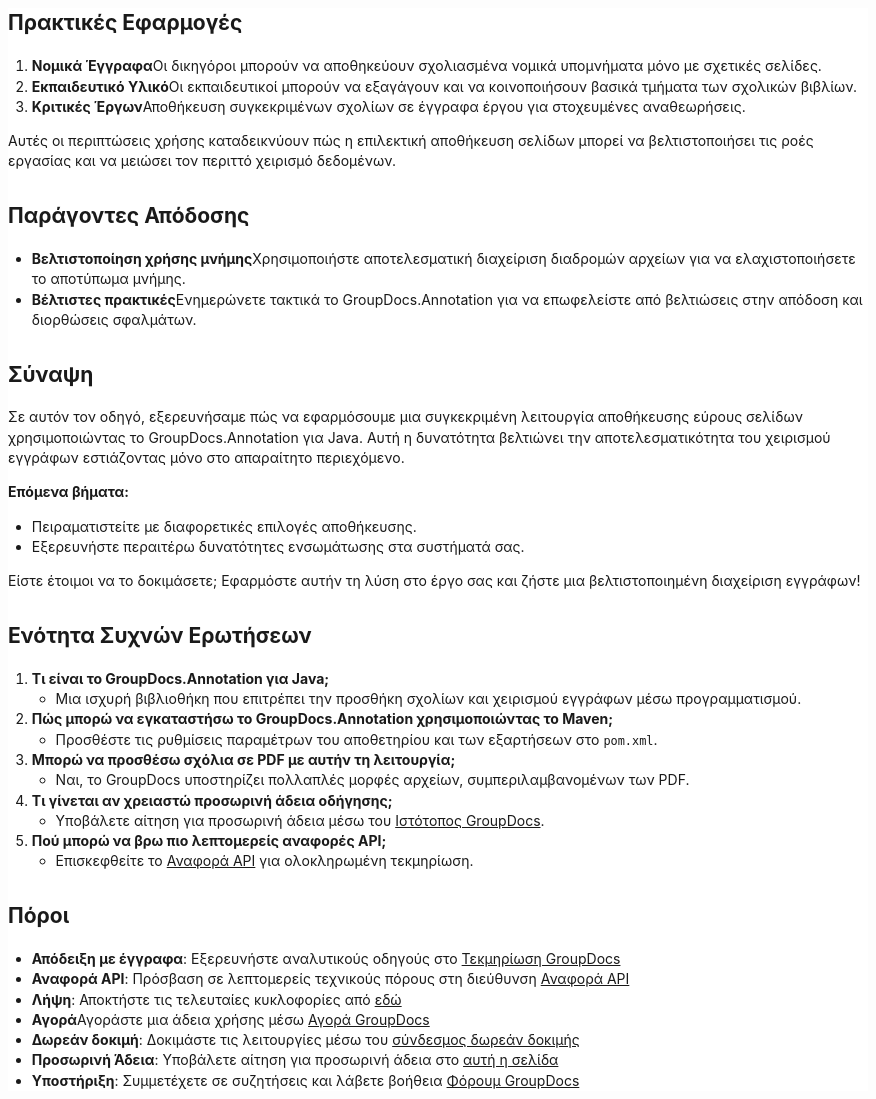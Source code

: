 ## Πρακτικές Εφαρμογές

1. **Νομικά Έγγραφα**Οι δικηγόροι μπορούν να αποθηκεύουν σχολιασμένα νομικά υπομνήματα μόνο με σχετικές σελίδες.
2. **Εκπαιδευτικό Υλικό**Οι εκπαιδευτικοί μπορούν να εξαγάγουν και να κοινοποιήσουν βασικά τμήματα των σχολικών βιβλίων.
3. **Κριτικές Έργων**Αποθήκευση συγκεκριμένων σχολίων σε έγγραφα έργου για στοχευμένες αναθεωρήσεις.

Αυτές οι περιπτώσεις χρήσης καταδεικνύουν πώς η επιλεκτική αποθήκευση σελίδων μπορεί να βελτιστοποιήσει τις ροές εργασίας και να μειώσει τον περιττό χειρισμό δεδομένων.

## Παράγοντες Απόδοσης

- **Βελτιστοποίηση χρήσης μνήμης**Χρησιμοποιήστε αποτελεσματική διαχείριση διαδρομών αρχείων για να ελαχιστοποιήσετε το αποτύπωμα μνήμης.
- **Βέλτιστες πρακτικές**Ενημερώνετε τακτικά το GroupDocs.Annotation για να επωφελείστε από βελτιώσεις στην απόδοση και διορθώσεις σφαλμάτων.

## Σύναψη

Σε αυτόν τον οδηγό, εξερευνήσαμε πώς να εφαρμόσουμε μια συγκεκριμένη λειτουργία αποθήκευσης εύρους σελίδων χρησιμοποιώντας το GroupDocs.Annotation για Java. Αυτή η δυνατότητα βελτιώνει την αποτελεσματικότητα του χειρισμού εγγράφων εστιάζοντας μόνο στο απαραίτητο περιεχόμενο. 

**Επόμενα βήματα:**
- Πειραματιστείτε με διαφορετικές επιλογές αποθήκευσης.
- Εξερευνήστε περαιτέρω δυνατότητες ενσωμάτωσης στα συστήματά σας.

Είστε έτοιμοι να το δοκιμάσετε; Εφαρμόστε αυτήν τη λύση στο έργο σας και ζήστε μια βελτιστοποιημένη διαχείριση εγγράφων!

## Ενότητα Συχνών Ερωτήσεων

1. **Τι είναι το GroupDocs.Annotation για Java;**
   - Μια ισχυρή βιβλιοθήκη που επιτρέπει την προσθήκη σχολίων και χειρισμού εγγράφων μέσω προγραμματισμού.
2. **Πώς μπορώ να εγκαταστήσω το GroupDocs.Annotation χρησιμοποιώντας το Maven;**
   - Προσθέστε τις ρυθμίσεις παραμέτρων του αποθετηρίου και των εξαρτήσεων στο `pom.xml`.
3. **Μπορώ να προσθέσω σχόλια σε PDF με αυτήν τη λειτουργία;**
   - Ναι, το GroupDocs υποστηρίζει πολλαπλές μορφές αρχείων, συμπεριλαμβανομένων των PDF.
4. **Τι γίνεται αν χρειαστώ προσωρινή άδεια οδήγησης;**
   - Υποβάλετε αίτηση για προσωρινή άδεια μέσω του [Ιστότοπος GroupDocs](https://purchase.groupdocs.com/temporary-license/).
5. **Πού μπορώ να βρω πιο λεπτομερείς αναφορές API;**
   - Επισκεφθείτε το [Αναφορά API](https://reference.groupdocs.com/annotation/java/) για ολοκληρωμένη τεκμηρίωση.

## Πόροι

- **Απόδειξη με έγγραφα**: Εξερευνήστε αναλυτικούς οδηγούς στο [Τεκμηρίωση GroupDocs](https://docs.groupdocs.com/annotation/java/)
- **Αναφορά API**: Πρόσβαση σε λεπτομερείς τεχνικούς πόρους στη διεύθυνση [Αναφορά API](https://reference.groupdocs.com/annotation/java/)
- **Λήψη**: Αποκτήστε τις τελευταίες κυκλοφορίες από [εδώ](https://releases.groupdocs.com/annotation/java/)
- **Αγορά**Αγοράστε μια άδεια χρήσης μέσω [Αγορά GroupDocs](https://purchase.groupdocs.com/buy)
- **Δωρεάν δοκιμή**: Δοκιμάστε τις λειτουργίες μέσω του [σύνδεσμος δωρεάν δοκιμής](https://releases.groupdocs.com/annotation/java/)
- **Προσωρινή Άδεια**: Υποβάλετε αίτηση για προσωρινή άδεια στο [αυτή η σελίδα](https://purchase.groupdocs.com/temporary-license/)
- **Υποστήριξη**: Συμμετέχετε σε συζητήσεις και λάβετε βοήθεια [Φόρουμ GroupDocs](https://forum.groupdocs.com/c/annotation/)